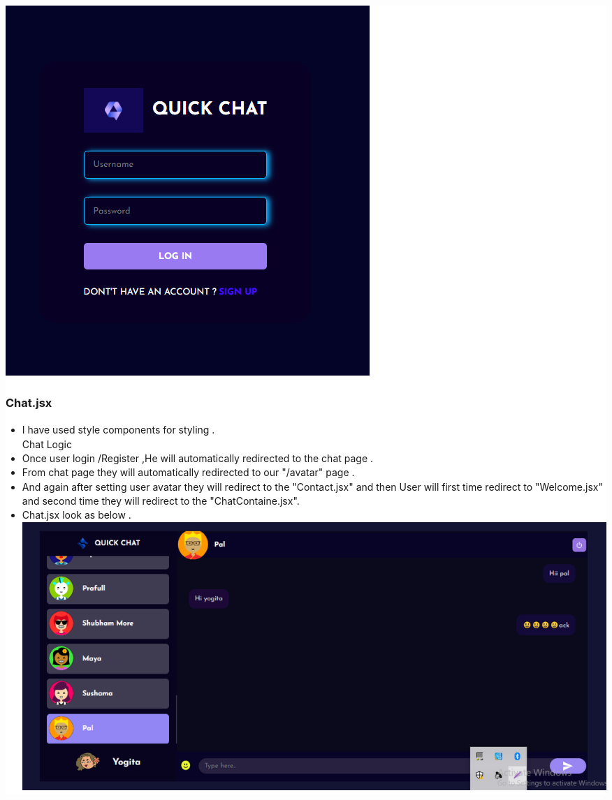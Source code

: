 ![App Screenshot](https://github.com/25Pal/Real-Time-Chat-Application_MERN/blob/main/Client/chat_application/src/ScreenShots/login.png?raw=true)

### Chat.jsx
- I have used style components for styling .  
      <Container> Chat Logic <Container/>
- Once user login /Register ,He will automatically  redirected to the chat page .
- From chat page they will automatically redirected to our "/avatar" page .
- And again after setting user avatar they will redirect to the "Contact.jsx" and then User will first time redirect to "Welcome.jsx" and second time they will redirect to the "ChatContaine.jsx".
- Chat.jsx look as below .
![App Screenshot](https://github.com/25Pal/Real-Time-Chat-Application_MERN/blob/main/Client/chat_application/src/ScreenShots/mainChat%20page.png?raw=true)
